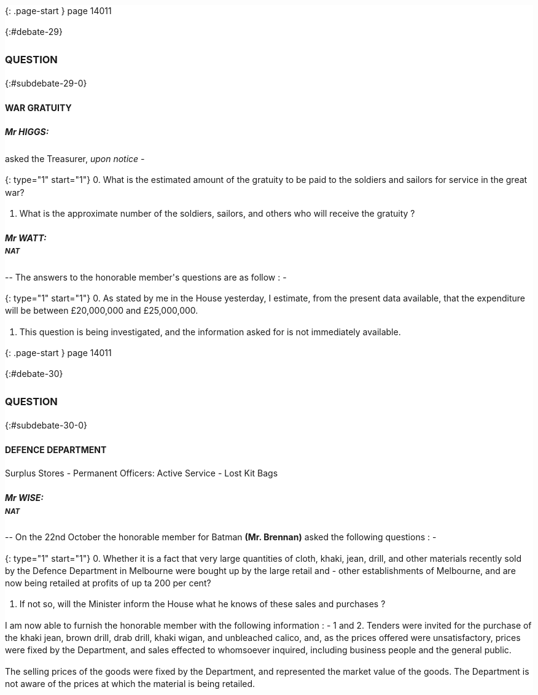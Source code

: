 {: .page-start }
page 14011

{:#debate-29}
### QUESTION

{:#subdebate-29-0}
#### WAR GRATUITY

##### Mr HIGGS:

asked the Treasurer,  *upon notice -* 

{: type="1" start="1"}
0. What is the estimated amount of the gratuity to be paid to the soldiers and sailors for service in the great war? 
1. What is the approximate number of the soldiers, sailors, and others who will receive the gratuity ? 

##### Mr WATT:<br><small class="text-muted">NAT</small>

-- The answers to the honorable member's questions are as follow :  - 

{: type="1" start="1"}
0. As stated by me in the House yesterday, I estimate, from the present data available, that the expenditure will be between £20,000,000 and £25,000,000. 
1. This question is being investigated, and the information asked for is not immediately available. 

{: .page-start }
page 14011

{:#debate-30}
### QUESTION

{:#subdebate-30-0}
#### DEFENCE DEPARTMENT

Surplus Stores - Permanent Officers: Active Service - Lost Kit Bags

##### Mr WISE:<br><small class="text-muted">NAT</small>

-- On the 22nd October the honorable member for Batman  **(Mr. Brennan)**  asked the following questions :  - 

{: type="1" start="1"}
0. Whether it is a fact that very large quantities of cloth, khaki, jean, drill, and other materials recently sold by the Defence Department in Melbourne were bought up by the large retail and - other establishments of Melbourne, and are now being retailed at profits of up ta 200 per cent? 
1. If not so, will the Minister inform the House what he knows of these sales and purchases ? 

I am now able to furnish the honorable member with the following information : -  1 and 2. Tenders were invited for the purchase of the khaki jean, brown drill, drab drill, khaki wigan, and unbleached calico, and, as the prices offered were unsatisfactory, prices were fixed by the Department, and sales effected to whomsoever inquired, including business people and the general public. 

The selling prices of the goods were fixed by the Department, and represented the market value of the goods. The Department is not aware of the prices at which the material is being retailed. 
